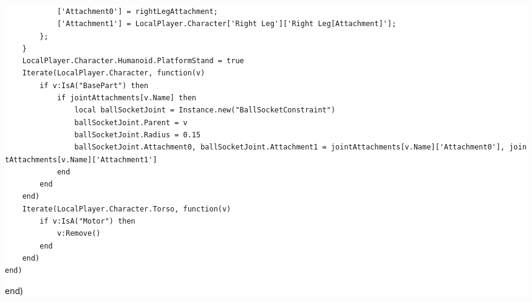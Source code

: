 				['Attachment0'] = rightLegAttachment;
				['Attachment1'] = LocalPlayer.Character['Right Leg']['Right Leg[Attachment]'];
			};
		}
		LocalPlayer.Character.Humanoid.PlatformStand = true
		Iterate(LocalPlayer.Character, function(v)
			if v:IsA("BasePart") then
				if jointAttachments[v.Name] then
					local ballSocketJoint = Instance.new("BallSocketConstraint")
					ballSocketJoint.Parent = v
					ballSocketJoint.Radius = 0.15
					ballSocketJoint.Attachment0, ballSocketJoint.Attachment1 = jointAttachments[v.Name]['Attachment0'], jointAttachments[v.Name]['Attachment1']
				end
			end
		end)
		Iterate(LocalPlayer.Character.Torso, function(v)
			if v:IsA("Motor") then
				v:Remove()
			end
		end)
	end)
end)
